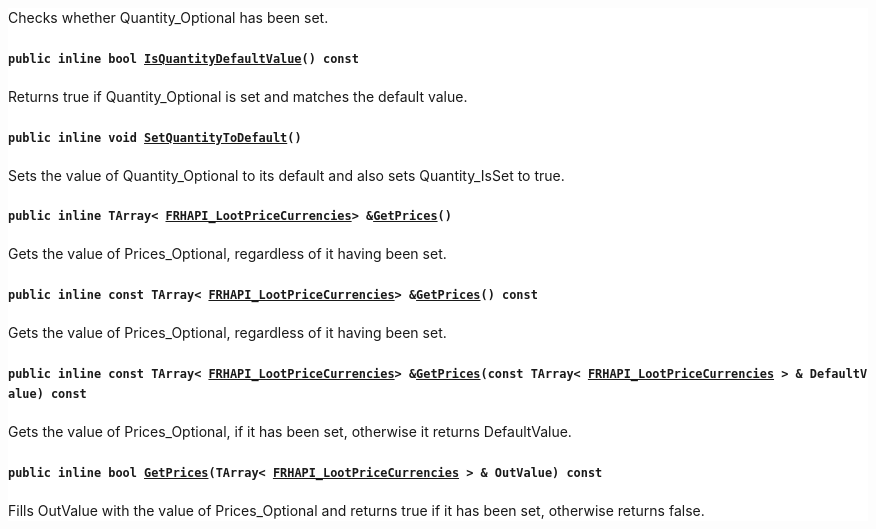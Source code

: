 Checks whether Quantity_Optional has been set.

#### `public inline bool `[`IsQuantityDefaultValue`](#structFRHAPI__LootPriceBreakpoint_1ab6058f2af55df28d667124b8a223e076)`() const` <a id="structFRHAPI__LootPriceBreakpoint_1ab6058f2af55df28d667124b8a223e076"></a>

Returns true if Quantity_Optional is set and matches the default value.

#### `public inline void `[`SetQuantityToDefault`](#structFRHAPI__LootPriceBreakpoint_1af7732c581eea26a71b2427e426a05436)`()` <a id="structFRHAPI__LootPriceBreakpoint_1af7732c581eea26a71b2427e426a05436"></a>

Sets the value of Quantity_Optional to its default and also sets Quantity_IsSet to true.

#### `public inline TArray< `[`FRHAPI_LootPriceCurrencies`](RHAPI_LootPriceCurrencies.md#structFRHAPI__LootPriceCurrencies)` > & `[`GetPrices`](#structFRHAPI__LootPriceBreakpoint_1aa1bb9e59716ab6fa4bbb7bad4ff0e0c8)`()` <a id="structFRHAPI__LootPriceBreakpoint_1aa1bb9e59716ab6fa4bbb7bad4ff0e0c8"></a>

Gets the value of Prices_Optional, regardless of it having been set.

#### `public inline const TArray< `[`FRHAPI_LootPriceCurrencies`](RHAPI_LootPriceCurrencies.md#structFRHAPI__LootPriceCurrencies)` > & `[`GetPrices`](#structFRHAPI__LootPriceBreakpoint_1a08b4a9c2ebb7be03b40a8f617c01450a)`() const` <a id="structFRHAPI__LootPriceBreakpoint_1a08b4a9c2ebb7be03b40a8f617c01450a"></a>

Gets the value of Prices_Optional, regardless of it having been set.

#### `public inline const TArray< `[`FRHAPI_LootPriceCurrencies`](RHAPI_LootPriceCurrencies.md#structFRHAPI__LootPriceCurrencies)` > & `[`GetPrices`](#structFRHAPI__LootPriceBreakpoint_1a0fdc97e9fc4772c4c0449db393bc901a)`(const TArray< `[`FRHAPI_LootPriceCurrencies`](RHAPI_LootPriceCurrencies.md#structFRHAPI__LootPriceCurrencies)` > & DefaultValue) const` <a id="structFRHAPI__LootPriceBreakpoint_1a0fdc97e9fc4772c4c0449db393bc901a"></a>

Gets the value of Prices_Optional, if it has been set, otherwise it returns DefaultValue.

#### `public inline bool `[`GetPrices`](#structFRHAPI__LootPriceBreakpoint_1a9738f7406cc8a7340b3c860a007bb648)`(TArray< `[`FRHAPI_LootPriceCurrencies`](RHAPI_LootPriceCurrencies.md#structFRHAPI__LootPriceCurrencies)` > & OutValue) const` <a id="structFRHAPI__LootPriceBreakpoint_1a9738f7406cc8a7340b3c860a007bb648"></a>

Fills OutValue with the value of Prices_Optional and returns true if it has been set, otherwise returns false.
